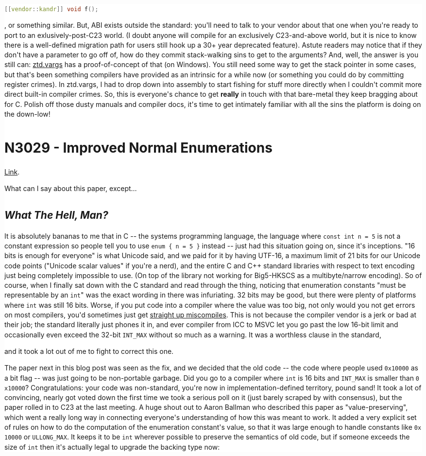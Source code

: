```cpp
[[vendor::kandr]] void f();
```

, or something similar. But, ABI exists outside the standard: you'll need to talk to your vendor about that one when you're ready to port to an exlusively-post-C23 world. (I doubt anyone will compile for an exclusively C23-and-above world, but it is nice to know there is a well-defined migration path for users still hook up a 30+ year deprecated feature). Astute readers may notice that if they don't have a parameter to go off of, how do they commit stack-walking sins to get to the arguments? And, well, the answer is you still can: [ztd.vargs](https://ztdvargs.readthedocs.io/en/latest/) has a proof-of-concept of that (on Windows). You still need some way to get the stack pointer in some cases, but that's been something compilers have provided as an intrinsic for a while now (or something you could do by committing register crimes). In ztd.vargs, I had to drop down into assembly to start fishing for stuff more directly when I couldn't commit more direct built-in compiler crimes. So, this is everyone's chance to get **really** in touch with that bare-metal they keep bragging about for C. Polish off those dusty manuals and compiler docs, it's time to get intimately familiar with all the sins the platform is doing on the down-low!




# N3029 - Improved Normal Enumerations

[Link](https://www.open-std.org/jtc1/sc22/wg14/www/docs/n3029.htm).

What can I say about this paper, except…

## _What The Hell, Man?_

It is absolutely bananas to me that in C -- the systems programming language, the language where `const int n = 5` is not a constant expression so people tell you to use `enum { n = 5 }` instead -- just had this situation going on, since it's inceptions. "16 bits is enough for everyone" is what Unicode said, and we paid for it by having UTF-16, a maximum limit of 21 bits for our Unicode code points ("Unicode scalar values" if you're a nerd), and the entire C and C++ standard libraries with respect to text encoding just being completely impossible to use. (On top of the library not working for Big5-HKSCS as a multibyte/narrow encoding). So of course, when I finally sat down with the C standard and read through the thing, noticing that enumeration constants "must be representable by an `int`" was the exact wording in there was infuriating. 32 bits may be good, but there were plenty of platforms where `int` was still 16 bits. Worse, if you put code into a compiler where the value was too big, not only would you not get errors on most compilers, you'd sometimes just get [straight up miscompiles](https://godbolt.org/z/h5efjs1j1). This is not because the compiler vendor is a jerk or bad at their job; the standard literally just phones it in, and ever compiler from ICC to MSVC let you go past the low 16-bit limit and occasionally even exceed the 32-bit `INT_MAX` without so much as a warning. It was a worthless clause in the standard,

and it took a lot out of me to fight to correct this one.

The paper next in this blog post was seen as the fix, and we decided that the old code -- the code where people used `0x10000` as a bit flag -- was just going to be non-portable garbage. Did you go to a compiler where `int` is 16 bits and `INT_MAX` is smaller than `0x10000`? Congratulations: your code was non-standard, you're now in implementation-defined territory, pound sand! It took a lot of convincing, nearly got voted down the first time we took a serious poll on it (just barely scraped by with consensus), but the paper rolled in to C23 at the last meeting. A huge shout out to Aaron Ballman who described this paper as "value-preserving", which went a really long way in connecting everyone's understanding of how this was meant to work. It added a very explicit set of rules on how to do the computation of the enumeration constant's value, so that it was large enough to handle constants like `0x10000` or `ULLONG_MAX`. It keeps it to be `int` wherever possible to preserve the semantics of old code, but if someone exceeds the size of `int` then it's actually legal to upgrade the backing type now:


[^note-vla-init]: except for `{}`, which is a valid initializer as of [C23 thanks to a different paper I wrote](/ever-closer-c23-improvements#consistent-warningless-and-intuitive-initialization-with--). This was meant to properly 0 out VLA data without requiring `memset`, and it safer because it includes no elements-to-initialize in its list (which means a VLA of size-0 or a VLA that is "too small" to fit the initializer need not become some kind of weird undefined behavior / "implementation-defined constraint violation" sort of deal).
[^Stratica-Anya-sheep-art]: ["Heh" Anya-style](/assets/img/2022/08/heh.jpg) Art by [Stratica](https://twitter.com/Stratica_Art) from Twitter.
[^title-photo]: [Title photo](https://www.pexels.com/photo/close-up-of-menu-313700/) by [Terje Sollie](https://www.solliefoto.no/) from Pexels.
[^Gankra-Animorph-post]: [Animorph Posting](https://twitter.com/Gankra_/status/1555366350662541312) by [Aria Beingessner](https://gankra.github.io/blah/), using art drawn by [Bunurrii](https://twitter.com/Bugurrii) for me!